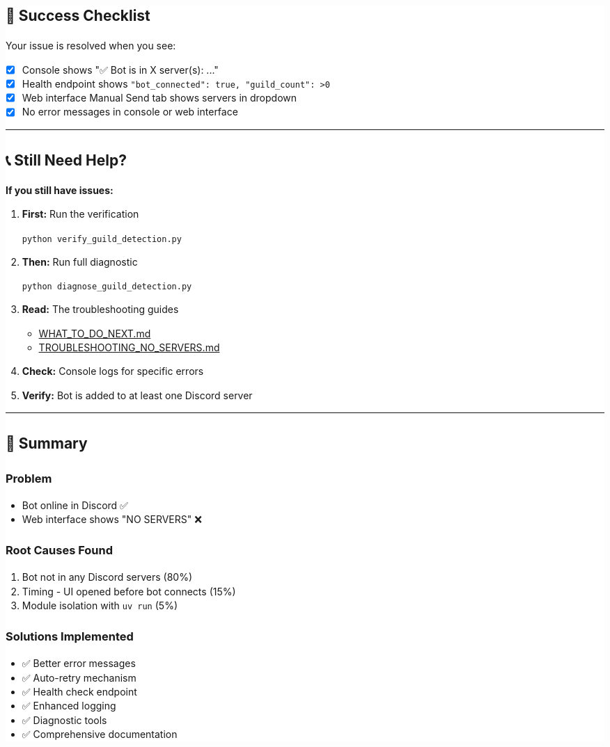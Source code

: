 
## 🎯 Success Checklist

Your issue is resolved when you see:

- [x] Console shows "✅ Bot is in X server(s): ..."
- [x] Health endpoint shows `"bot_connected": true, "guild_count": >0`
- [x] Web interface Manual Send tab shows servers in dropdown
- [x] No error messages in console or web interface

---

## 📞 Still Need Help?

**If you still have issues:**

1. **First:** Run the verification
   ```bash
   python verify_guild_detection.py
   ```

2. **Then:** Run full diagnostic
   ```bash
   python diagnose_guild_detection.py
   ```

3. **Read:** The troubleshooting guides
   - [WHAT_TO_DO_NEXT.md](WHAT_TO_DO_NEXT.md)
   - [TROUBLESHOOTING_NO_SERVERS.md](TROUBLESHOOTING_NO_SERVERS.md)

4. **Check:** Console logs for specific errors

5. **Verify:** Bot is added to at least one Discord server

---

## 🎉 Summary

### Problem
- Bot online in Discord ✅
- Web interface shows "NO SERVERS" ❌

### Root Causes Found
1. Bot not in any Discord servers (80%)
2. Timing - UI opened before bot connects (15%)
3. Module isolation with `uv run` (5%)

### Solutions Implemented
- ✅ Better error messages
- ✅ Auto-retry mechanism
- ✅ Health check endpoint
- ✅ Enhanced logging
- ✅ Diagnostic tools
- ✅ Comprehensive documentation
